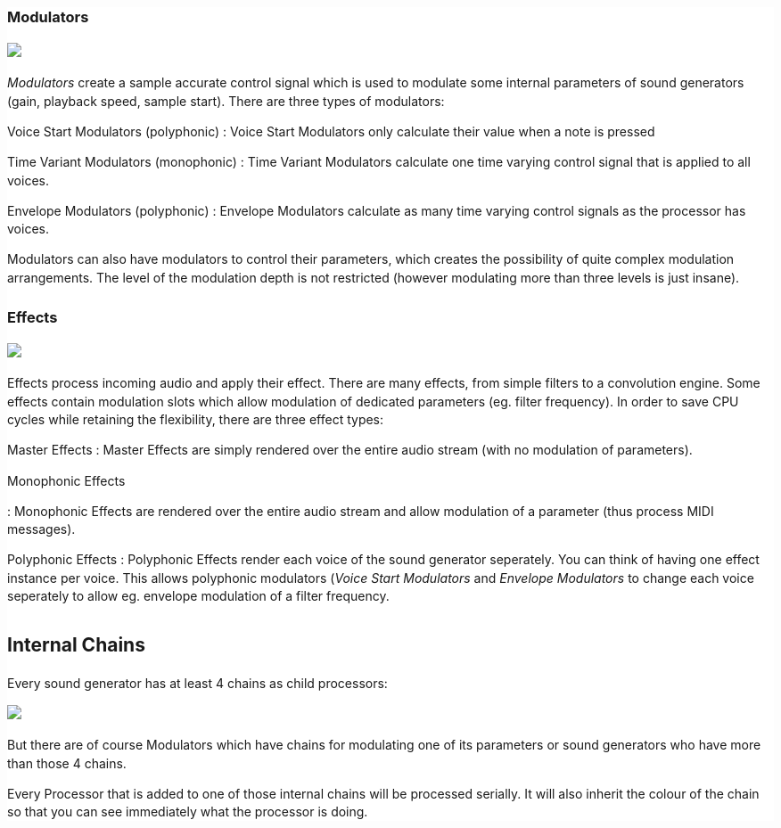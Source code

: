 ### Modulators
![](images/dia_modulator.png)

*Modulators* create a sample accurate control signal which is used to modulate some internal parameters of sound generators (gain, playback speed, sample start). There are three types of modulators:

Voice Start Modulators (polyphonic)
:	Voice Start Modulators only calculate their value when a note is pressed

Time Variant Modulators (monophonic)
:	Time Variant Modulators calculate one time varying control signal that is applied to all voices.

Envelope Modulators (polyphonic)
: 	Envelope Modulators calculate as many time varying control signals as the processor has voices.


Modulators can also have modulators to control their parameters, which creates the possibility of quite complex modulation arrangements. The level of the modulation depth is not restricted (however modulating more than three levels is just insane).

### Effects
![](images/dia_effects.png)

Effects process incoming audio and apply their effect. There are many effects, from simple filters to a convolution engine.
Some effects contain modulation slots which allow modulation of dedicated parameters (eg. filter frequency). In order to save CPU cycles while retaining the flexibility, there are three effect types:

Master Effects
:	Master Effects are simply rendered over the entire audio stream (with no modulation of parameters).

Monophonic Effects

:	Monophonic Effects are rendered over the entire audio stream and allow modulation of a parameter (thus process MIDI messages).

Polyphonic Effects
:	Polyphonic Effects render each voice of the sound generator seperately. You can think of having one effect instance per voice. This allows polyphonic modulators (*Voice Start Modulators* and *Envelope Modulators* to change each voice seperately to allow eg. envelope modulation of a filter frequency.

## Internal Chains

Every sound generator has at least 4 chains as child processors:

![](images/chains.png)

But there are of course Modulators which have chains for modulating one of its parameters or sound generators who have more than
those 4 chains.

Every Processor that is added to one of those internal chains will be processed serially. It will also inherit the colour of the
chain so that you can see immediately what the processor is doing. 
